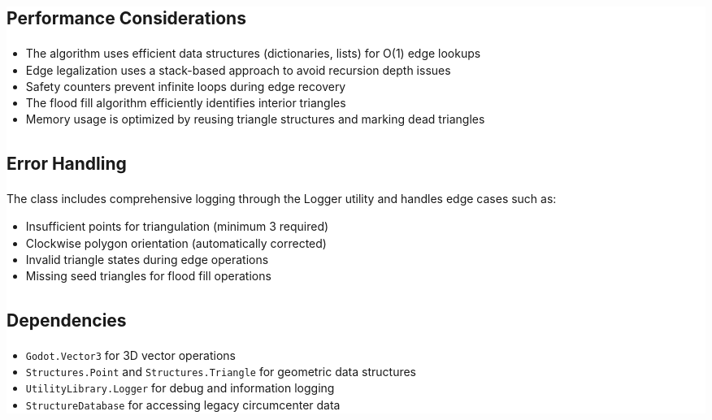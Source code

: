 ## Performance Considerations

- The algorithm uses efficient data structures (dictionaries, lists) for O(1) edge lookups
- Edge legalization uses a stack-based approach to avoid recursion depth issues
- Safety counters prevent infinite loops during edge recovery
- The flood fill algorithm efficiently identifies interior triangles
- Memory usage is optimized by reusing triangle structures and marking dead triangles

## Error Handling

The class includes comprehensive logging through the Logger utility and handles edge cases such as:
- Insufficient points for triangulation (minimum 3 required)
- Clockwise polygon orientation (automatically corrected)
- Invalid triangle states during edge operations
- Missing seed triangles for flood fill operations

## Dependencies

- `Godot.Vector3` for 3D vector operations
- `Structures.Point` and `Structures.Triangle` for geometric data structures
- `UtilityLibrary.Logger` for debug and information logging
- `StructureDatabase` for accessing legacy circumcenter data